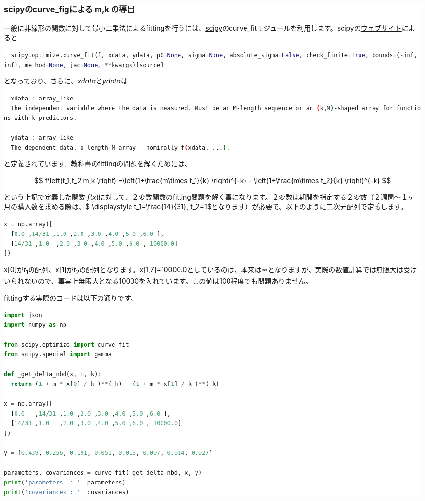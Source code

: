 
### scipyのcurve_figによる m,k の導出

 一般に非線形の関数に対して最小二乗法によるfittingを行うには、[scipy](https://docs.scipy.org/doc/scipy/reference/generated/scipy.optimize.curve_fit.html)のcurve_fitモジュールを利用します。scipyの[ウェブサイト](https://docs.scipy.org/doc/scipy/reference/generated/scipy.optimize.curve_fit.html)によると

```python
  scipy.optimize.curve_fit(f, xdata, ydata, p0=None, sigma=None, absolute_sigma=False, check_finite=True, bounds=(-inf, inf), method=None, jac=None, **kwargs)[source]
```
となっており、さらに、$xdata$と$ydata$は

```bash
  xdata : array_like
  The independent variable where the data is measured. Must be an M-length sequence or an (k,M)-shaped array for functions with k predictors.
  
  ydata : array_like
  The dependent data, a length M array - nominally f(xdata, ...).
```
と定義されています。教科書のfittingの問題を解くためには、

$$ f\left(t_1,t_2,m,k \right) =\left(1+\frac{m\times t_1}{k} \right)^{-k} -  \left(1+\frac{m\times t_2}{k} \right)^{-k} $$

という上記で定義した関数 $\displaystyle f\left(x \right)$に対して、２変数関数のfitting問題を解く事になります。２変数は期間を指定する２変数（２週間〜１ヶ月の購入数を求める際は、$ \displaystyle t_1=\frac{14}{31}, t_2=1$となります）が必要で、以下のように二次元配列で定義します。

```python
x = np.array([
  [0.0 ,14/31 ,1.0 ,2.0 ,3.0 ,4.0 ,5.0 ,6.0 ],
  [14/31 ,1.0  ,2.0 ,3.0 ,4.0 ,5.0 ,6.0 , 10000.0]
])
```

x[0]が$t_1$の配列、x[1]が$t_2$の配列となります。x[1,7]=10000.0としているのは、本来は$\infty$となりますが、実際の数値計算では無限大は受けいられないので、事実上無限大となる10000を入れています。この値は100程度でも問題ありません。

fittingする実際のコードは以下の通りです。

```python
import json
import numpy as np

from scipy.optimize import curve_fit 
from scipy.special import gamma

def _get_delta_nbd(x, m, k):
  return (1 + m * x[0] / k )**(-k) - (1 + m * x[1] / k )**(-k) 

x = np.array([
  [0.0   ,14/31 ,1.0 ,2.0 ,3.0 ,4.0 ,5.0 ,6.0 ],
  [14/31 ,1.0   ,2.0 ,3.0 ,4.0 ,5.0 ,6.0 , 10000.0]
])

y = [0.439, 0.256, 0.191, 0.051, 0.015, 0.007, 0.014, 0.027]

parameters, covariances = curve_fit(_get_delta_nbd, x, y)
print('parameters  : ', parameters)
print('covariances : ', covariances)

```

